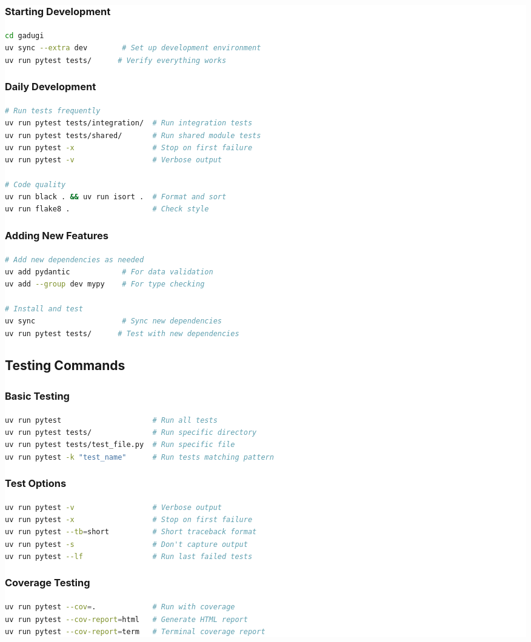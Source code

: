 ### Starting Development
```bash
cd gadugi
uv sync --extra dev        # Set up development environment
uv run pytest tests/      # Verify everything works
```

### Daily Development
```bash
# Run tests frequently
uv run pytest tests/integration/  # Run integration tests
uv run pytest tests/shared/       # Run shared module tests
uv run pytest -x                  # Stop on first failure
uv run pytest -v                  # Verbose output

# Code quality
uv run black . && uv run isort .  # Format and sort
uv run flake8 .                   # Check style
```

### Adding New Features
```bash
# Add new dependencies as needed
uv add pydantic            # For data validation
uv add --group dev mypy    # For type checking

# Install and test
uv sync                    # Sync new dependencies
uv run pytest tests/      # Test with new dependencies
```

## Testing Commands

### Basic Testing
```bash
uv run pytest                     # Run all tests
uv run pytest tests/              # Run specific directory
uv run pytest tests/test_file.py  # Run specific file
uv run pytest -k "test_name"      # Run tests matching pattern
```

### Test Options
```bash
uv run pytest -v                  # Verbose output
uv run pytest -x                  # Stop on first failure
uv run pytest --tb=short          # Short traceback format
uv run pytest -s                  # Don't capture output
uv run pytest --lf                # Run last failed tests
```

### Coverage Testing
```bash
uv run pytest --cov=.             # Run with coverage
uv run pytest --cov-report=html   # Generate HTML report
uv run pytest --cov-report=term   # Terminal coverage report
```

